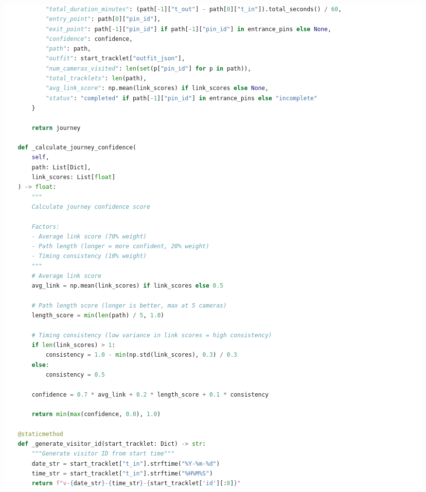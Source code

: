 ```python
            "total_duration_minutes": (path[-1]["t_out"] - path[0]["t_in"]).total_seconds() / 60,
            "entry_point": path[0]["pin_id"],
            "exit_point": path[-1]["pin_id"] if path[-1]["pin_id"] in entrance_pins else None,
            "confidence": confidence,
            "path": path,
            "outfit": start_tracklet["outfit_json"],
            "num_cameras_visited": len(set(p["pin_id"] for p in path)),
            "total_tracklets": len(path),
            "avg_link_score": np.mean(link_scores) if link_scores else None,
            "status": "completed" if path[-1]["pin_id"] in entrance_pins else "incomplete"
        }

        return journey

    def _calculate_journey_confidence(
        self,
        path: List[Dict],
        link_scores: List[float]
    ) -> float:
        """
        Calculate journey confidence score

        Factors:
        - Average link score (70% weight)
        - Path length (longer = more confident, 20% weight)
        - Timing consistency (10% weight)
        """
        # Average link score
        avg_link = np.mean(link_scores) if link_scores else 0.5

        # Path length score (longer is better, max at 5 cameras)
        length_score = min(len(path) / 5, 1.0)

        # Timing consistency (low variance in link scores = high consistency)
        if len(link_scores) > 1:
            consistency = 1.0 - min(np.std(link_scores), 0.3) / 0.3
        else:
            consistency = 0.5

        confidence = 0.7 * avg_link + 0.2 * length_score + 0.1 * consistency

        return min(max(confidence, 0.0), 1.0)

    @staticmethod
    def _generate_visitor_id(start_tracklet: Dict) -> str:
        """Generate visitor ID from start time"""
        date_str = start_tracklet["t_in"].strftime("%Y-%m-%d")
        time_str = start_tracklet["t_in"].strftime("%H%M%S")
        return f"v-{date_str}-{time_str}-{start_tracklet['id'][:8]}"
```
